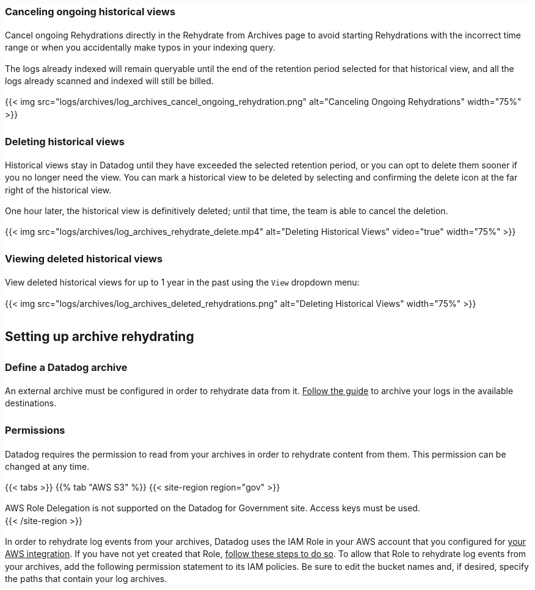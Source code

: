 ### Canceling ongoing historical views

Cancel ongoing Rehydrations directly in the Rehydrate from Archives page to avoid starting Rehydrations with the incorrect time range or when you accidentally make typos in your indexing query.

The logs already indexed will remain queryable until the end of the retention period selected for that historical view, and all the logs already scanned and indexed will still be billed.

{{< img src="logs/archives/log_archives_cancel_ongoing_rehydration.png" alt="Canceling Ongoing Rehydrations" width="75%" >}}

### Deleting historical views

Historical views stay in Datadog until they have exceeded the selected retention period, or you can opt to delete them sooner if you no longer need the view. You can mark a historical view to be deleted by selecting and confirming the delete icon at the far right of the historical view.

One hour later, the historical view is definitively deleted; until that time, the team is able to cancel the deletion.

{{< img src="logs/archives/log_archives_rehydrate_delete.mp4" alt="Deleting Historical Views" video="true" width="75%" >}}

### Viewing deleted historical views

View deleted historical views for up to 1 year in the past using the `View` dropdown menu:

{{< img src="logs/archives/log_archives_deleted_rehydrations.png" alt="Deleting Historical Views" width="75%" >}}

## Setting up archive rehydrating

### Define a Datadog archive

An external archive must be configured in order to rehydrate data from it. [Follow the guide][8] to archive your logs in the available destinations.

### Permissions

Datadog requires the permission to read from your archives in order to rehydrate content from them. This permission can be changed at any time.

{{< tabs >}}
{{% tab "AWS S3" %}}
{{< site-region region="gov" >}}
<div class="alert alert-warning">AWS Role Delegation is not supported on the Datadog for Government site. Access keys must be used.</div>
{{< /site-region >}}

In order to rehydrate log events from your archives, Datadog uses the IAM Role in your AWS account that you configured for [your AWS integration][1]. If you have not yet created that Role, [follow these steps to do so][2]. To allow that Role to rehydrate log events from your archives, add the following permission statement to its IAM policies. Be sure to edit the bucket names and, if desired, specify the paths that contain your log archives.


[1]: https://app.datadoghq.com/account/settings#integrations/amazon-web-services
[2]: /integrations/amazon_web_services/?tab=allpermissions#installation
[3]: https://app.datadoghq.com/logs/pipelines/archives
[1]: /logs/archives/?tab=azurestorage#create-and-configure-a-storage-bucket
[1]: https://console.cloud.google.com/iam-admin/iam
[1]: /logs/explorer/
[2]: https://app.datadoghq.com/logs/pipelines
[3]: https://app.datadoghq.com/logs/pipelines/historical-views
[4]: /logs/explorer/search/
[5]: /logs/archives/?tab=awss3#datadog-tags
[6]: /integrations/#cat-notification
[7]: /events/
[8]: /logs/archives/